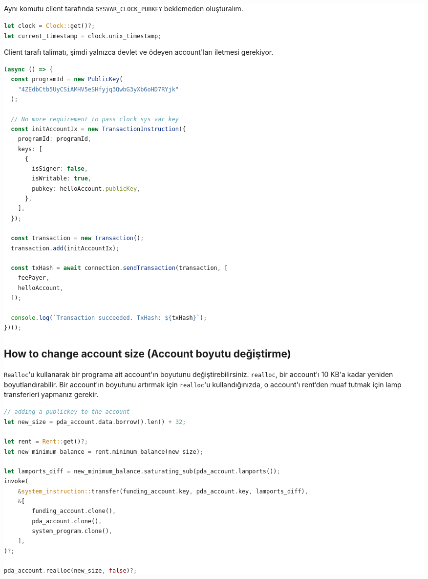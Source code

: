 Aynı komutu client tarafında `SYSVAR_CLOCK_PUBKEY` beklemeden oluşturalım.

```rs
let clock = Clock::get()?;
let current_timestamp = clock.unix_timestamp;

```

Client tarafı talimatı, şimdi yalnızca devlet ve ödeyen account'ları iletmesi gerekiyor.

```ts
(async () => {
  const programId = new PublicKey(
    "4ZEdbCtb5UyCSiAMHV5eSHfyjq3QwbG3yXb6oHD7RYjk"
  );

  // No more requirement to pass clock sys var key
  const initAccountIx = new TransactionInstruction({
    programId: programId,
    keys: [
      {
        isSigner: false,
        isWritable: true,
        pubkey: helloAccount.publicKey,
      },
    ],
  });

  const transaction = new Transaction();
  transaction.add(initAccountIx);

  const txHash = await connection.sendTransaction(transaction, [
    feePayer,
    helloAccount,
  ]);

  console.log(`Transaction succeeded. TxHash: ${txHash}`);
})();

```

## How to change account size (Account boyutu değiştirme)
`Realloc`'u kullanarak bir programa ait account'ın boyutunu değiştirebilirsiniz. `realloc`, bir account'ı 10 KB'a kadar yeniden boyutlandırabilir. Bir account'ın boyutunu artırmak için `realloc`'u kullandığınızda, o account'ı rent’den muaf tutmak için lamp transferleri yapmanız gerekir.

```rs
// adding a publickey to the account
let new_size = pda_account.data.borrow().len() + 32;

let rent = Rent::get()?;
let new_minimum_balance = rent.minimum_balance(new_size);

let lamports_diff = new_minimum_balance.saturating_sub(pda_account.lamports());
invoke(
    &system_instruction::transfer(funding_account.key, pda_account.key, lamports_diff),
    &[
        funding_account.clone(),
        pda_account.clone(),
        system_program.clone(),
    ],
)?;

pda_account.realloc(new_size, false)?;

```